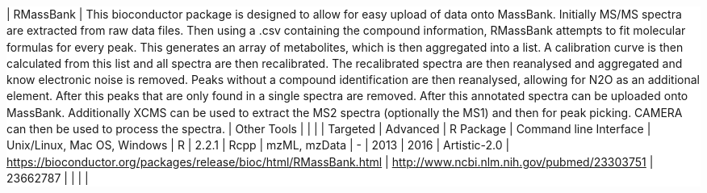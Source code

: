 | RMassBank             | This bioconductor package is designed to allow for easy upload of data onto MassBank. Initially MS/MS spectra are extracted from raw data files. Then using a .csv containing the compound information, RMassBank attempts to fit molecular formulas for every peak. This generates an array of metabolites, which is then aggregated into a list. A calibration curve is then calculated from this list and all spectra are then recalibrated. The recalibrated spectra are then reanalysed and aggregated and know electronic noise is removed. Peaks without a compound identification are then reanalysed, allowing for N2O as an additional element. After this peaks that are only found in a single spectra are removed. After this annotated spectra can be uploaded onto MassBank. Additionally XCMS can be used to extract the MS2 spectra (optionally the MS1) and then for peak picking. CAMERA can then be used to process the spectra.                                                                                                                                                                                                                                                                                                                                                                                                                                                                                                                                                                                                                                                                                                                                                                                                                                                                                                                                                                                                                                                                                                                                                                                                                                                                                                                                                                                                                                                                                                                                                                                                                                                                                                                                                                                                                                                                                                                                                                                                                                                                                                                                                                                                                              | Other Tools                                                                                                                                                                                                                                                                                                                                         |                                                                                                                                                                                                                                                                                                |                                |                                   | Targeted                                | Advanced         | R Package                             | Command line Interface                           | Unix/Linux, Mac OS, Windows                           | R                                                 | 2.2.1                  | Rcpp                                                                                                                                               | mzML, mzData                                                                                     | -                                                                                                                          | 2013             | 2016               | Artistic-2.0                                                                                                                                               | https://bioconductor.org/packages/release/bioc/html/RMassBank.html                                             | http://www.ncbi.nlm.nih.gov/pubmed/23303751                        | 23662787 |                                                                         |                                             |          |